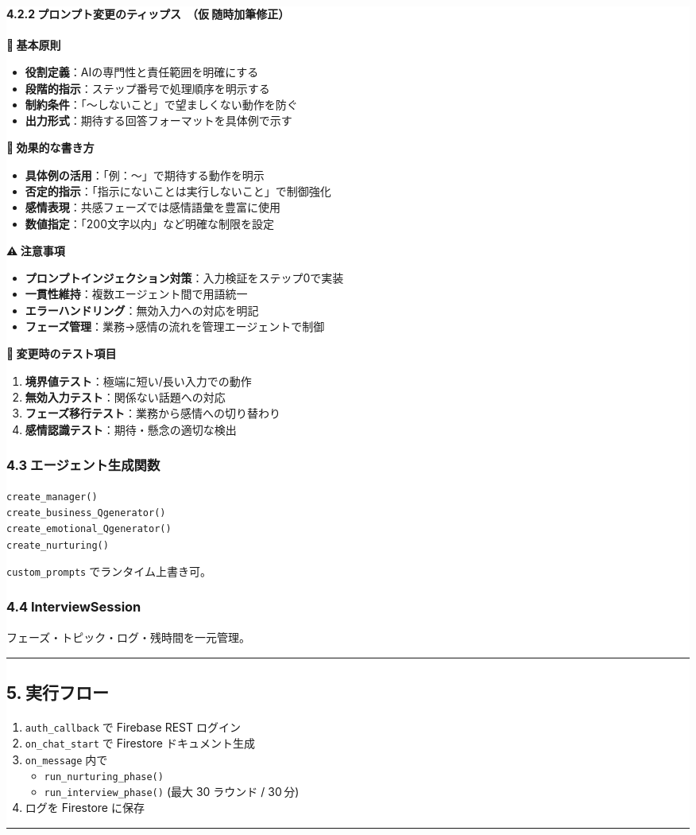 #### 4.2.2 プロンプト変更のティップス　（仮 随時加筆修正）

**🎯 基本原則**
* **役割定義**：AIの専門性と責任範囲を明確にする
* **段階的指示**：ステップ番号で処理順序を明示する
* **制約条件**：「〜しないこと」で望ましくない動作を防ぐ
* **出力形式**：期待する回答フォーマットを具体例で示す

**📝 効果的な書き方**
* **具体例の活用**：「例：〜」で期待する動作を明示
* **否定的指示**：「指示にないことは実行しないこと」で制御強化
* **感情表現**：共感フェーズでは感情語彙を豊富に使用
* **数値指定**：「200文字以内」など明確な制限を設定

**⚠️ 注意事項**
* **プロンプトインジェクション対策**：入力検証をステップ0で実装
* **一貫性維持**：複数エージェント間で用語統一
* **エラーハンドリング**：無効入力への対応を明記
* **フェーズ管理**：業務→感情の流れを管理エージェントで制御

**🔧 変更時のテスト項目**

1. **境界値テスト**：極端に短い/長い入力での動作
2. **無効入力テスト**：関係ない話題への対応
3. **フェーズ移行テスト**：業務から感情への切り替わり
4. **感情認識テスト**：期待・懸念の適切な検出

### 4.3 エージェント生成関数

```python
create_manager()
create_business_Qgenerator()
create_emotional_Qgenerator()
create_nurturing()
```

`custom_prompts` でランタイム上書き可。

### 4.4 InterviewSession

フェーズ・トピック・ログ・残時間を一元管理。

---

## 5. 実行フロー

1. `auth_callback` で Firebase REST ログイン
2. `on_chat_start` で Firestore ドキュメント生成
3. `on_message` 内で
   * `run_nurturing_phase()`
   * `run_interview_phase()` (最大 30 ラウンド / 30 分)
4. ログを Firestore に保存

---
